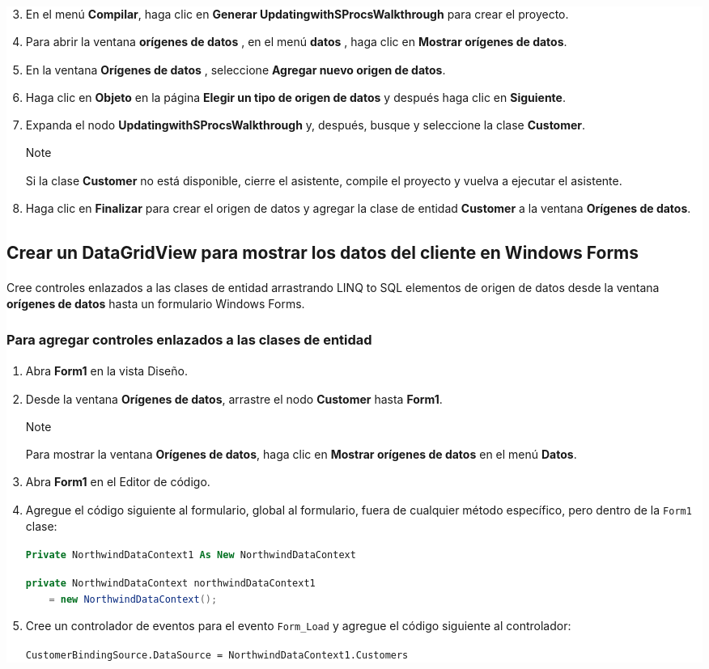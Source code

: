 3. En el menú **Compilar**, haga clic en **Generar UpdatingwithSProcsWalkthrough** para crear el proyecto.

4. Para abrir la ventana **orígenes de datos** , en el menú **datos** , haga clic en **Mostrar orígenes de datos**.

5. En la ventana **Orígenes de datos** , seleccione **Agregar nuevo origen de datos**.

6. Haga clic en **Objeto** en la página **Elegir un tipo de origen de datos** y después haga clic en **Siguiente**.

7. Expanda el nodo **UpdatingwithSProcsWalkthrough** y, después, busque y seleccione la clase **Customer**.

    > [!NOTE]
    > Si la clase **Customer** no está disponible, cierre el asistente, compile el proyecto y vuelva a ejecutar el asistente.
8. Haga clic en **Finalizar** para crear el origen de datos y agregar la clase de entidad **Customer** a la ventana **Orígenes de datos**.

## <a name="create-a-datagridview-to-display-the-customer-data-on-a-windows-form"></a>Crear un DataGridView para mostrar los datos del cliente en Windows Forms

Cree controles enlazados a las clases de entidad arrastrando LINQ to SQL elementos de origen de datos desde la ventana **orígenes de datos** hasta un formulario Windows Forms.

### <a name="to-add-controls-that-are-bound-to-the-entity-classes"></a>Para agregar controles enlazados a las clases de entidad

1. Abra **Form1** en la vista Diseño.

2. Desde la ventana **Orígenes de datos**, arrastre el nodo **Customer** hasta **Form1**.

    > [!NOTE]
    > Para mostrar la ventana **Orígenes de datos**, haga clic en **Mostrar orígenes de datos** en el menú **Datos**.

3. Abra **Form1** en el Editor de código.

4. Agregue el código siguiente al formulario, global al formulario, fuera de cualquier método específico, pero dentro de la `Form1` clase:

    ```vb
    Private NorthwindDataContext1 As New NorthwindDataContext
    ```

    ```csharp
    private NorthwindDataContext northwindDataContext1
        = new NorthwindDataContext();
    ```

5. Cree un controlador de eventos para el evento `Form_Load` y agregue el código siguiente al controlador:

    ```vb
    CustomerBindingSource.DataSource = NorthwindDataContext1.Customers
    ```
